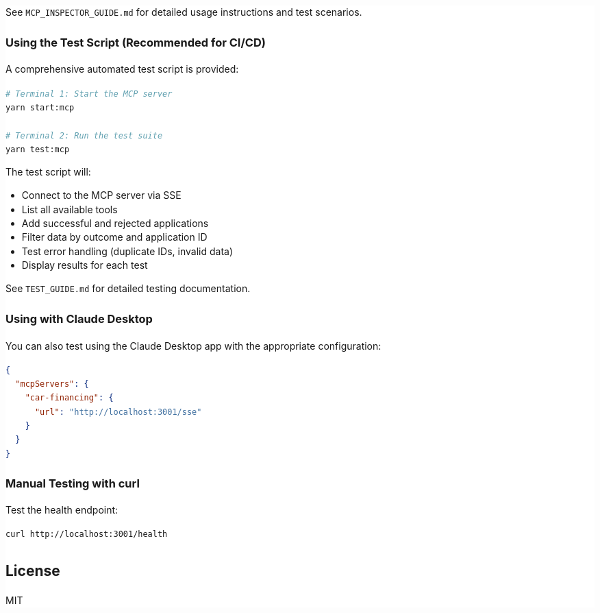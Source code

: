 See `MCP_INSPECTOR_GUIDE.md` for detailed usage instructions and test scenarios.

### Using the Test Script (Recommended for CI/CD)

A comprehensive automated test script is provided:

```bash
# Terminal 1: Start the MCP server
yarn start:mcp

# Terminal 2: Run the test suite
yarn test:mcp
```

The test script will:

- Connect to the MCP server via SSE
- List all available tools
- Add successful and rejected applications
- Filter data by outcome and application ID
- Test error handling (duplicate IDs, invalid data)
- Display results for each test

See `TEST_GUIDE.md` for detailed testing documentation.

### Using with Claude Desktop

You can also test using the Claude Desktop app with the appropriate configuration:

```json
{
  "mcpServers": {
    "car-financing": {
      "url": "http://localhost:3001/sse"
    }
  }
}
```

### Manual Testing with curl

Test the health endpoint:

```bash
curl http://localhost:3001/health
```

## License

MIT
